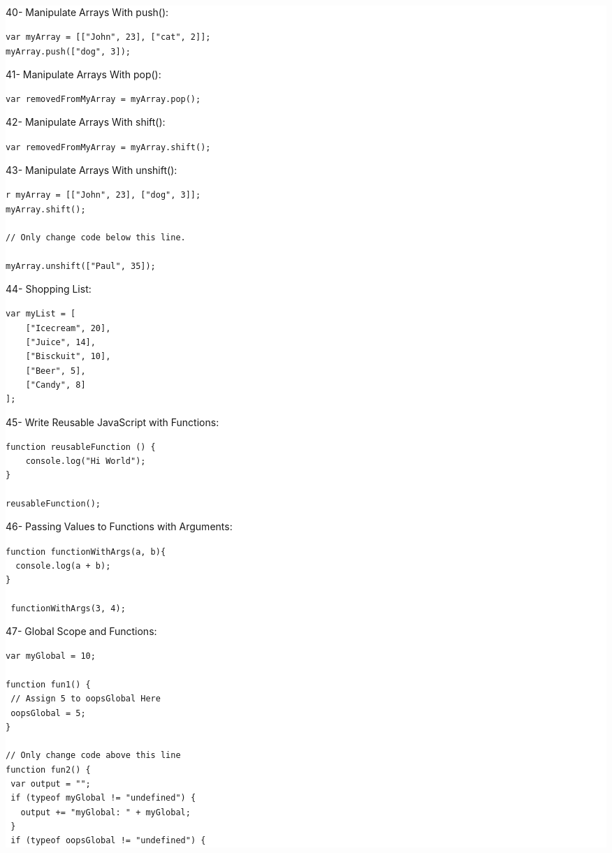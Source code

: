 ```
```
40- Manipulate Arrays With push():
```
var myArray = [["John", 23], ["cat", 2]];
myArray.push(["dog", 3]);
```
41- Manipulate Arrays With pop():
```
var removedFromMyArray = myArray.pop();
```
42- Manipulate Arrays With shift():
```
var removedFromMyArray = myArray.shift();
```
43- Manipulate Arrays With unshift():
```
r myArray = [["John", 23], ["dog", 3]];
myArray.shift();

// Only change code below this line.

myArray.unshift(["Paul", 35]);
```
44- Shopping List:
```
var myList = [
    ["Icecream", 20],
    ["Juice", 14],
    ["Bisckuit", 10],
    ["Beer", 5],
    ["Candy", 8]
];
```

45- Write Reusable JavaScript with Functions:
```
function reusableFunction () {
    console.log("Hi World");
}

reusableFunction();
```
46- Passing Values to Functions with Arguments:
```
function functionWithArgs(a, b){
  console.log(a + b);
}
 
 functionWithArgs(3, 4);
 ```
 47- Global Scope and Functions:
 ```
 var myGlobal = 10;

function fun1() {
  // Assign 5 to oopsGlobal Here
  oopsGlobal = 5;
}

// Only change code above this line
function fun2() {
  var output = "";
  if (typeof myGlobal != "undefined") {
    output += "myGlobal: " + myGlobal;
  }
  if (typeof oopsGlobal != "undefined") {
 ```
